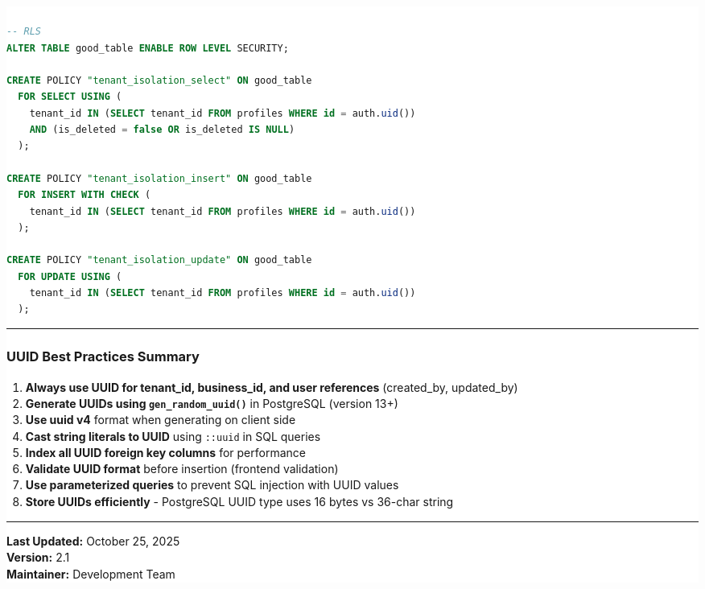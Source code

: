 ```sql

-- RLS
ALTER TABLE good_table ENABLE ROW LEVEL SECURITY;

CREATE POLICY "tenant_isolation_select" ON good_table
  FOR SELECT USING (
    tenant_id IN (SELECT tenant_id FROM profiles WHERE id = auth.uid())
    AND (is_deleted = false OR is_deleted IS NULL)
  );

CREATE POLICY "tenant_isolation_insert" ON good_table
  FOR INSERT WITH CHECK (
    tenant_id IN (SELECT tenant_id FROM profiles WHERE id = auth.uid())
  );

CREATE POLICY "tenant_isolation_update" ON good_table
  FOR UPDATE USING (
    tenant_id IN (SELECT tenant_id FROM profiles WHERE id = auth.uid())
  );
```

---

### UUID Best Practices Summary

1. **Always use UUID for tenant_id, business_id, and user references** (created_by, updated_by)
2. **Generate UUIDs using `gen_random_uuid()`** in PostgreSQL (version 13+)
3. **Use uuid v4** format when generating on client side
4. **Cast string literals to UUID** using `::uuid` in SQL queries
5. **Index all UUID foreign key columns** for performance
6. **Validate UUID format** before insertion (frontend validation)
7. **Use parameterized queries** to prevent SQL injection with UUID values
8. **Store UUIDs efficiently** - PostgreSQL UUID type uses 16 bytes vs 36-char string

---

**Last Updated:** October 25, 2025  
**Version:** 2.1  
**Maintainer:** Development Team
